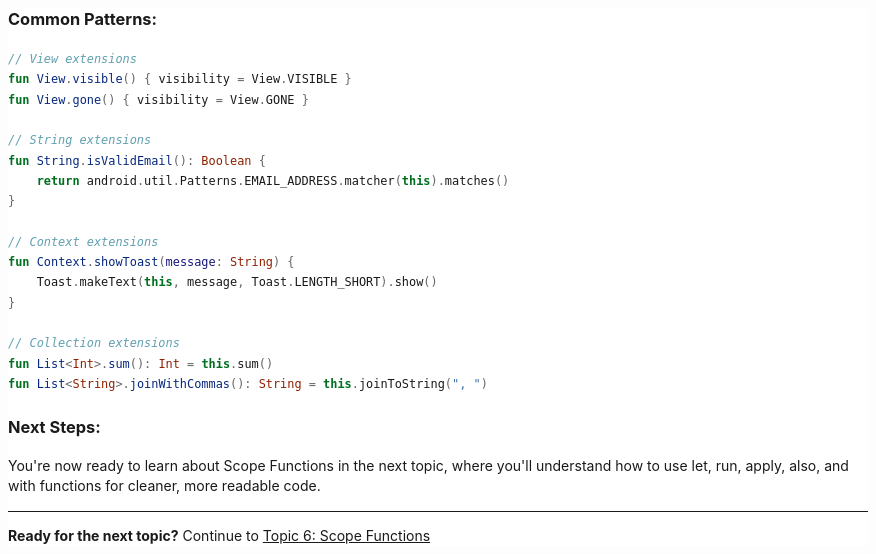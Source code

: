 ### Common Patterns:

```kotlin
// View extensions
fun View.visible() { visibility = View.VISIBLE }
fun View.gone() { visibility = View.GONE }

// String extensions
fun String.isValidEmail(): Boolean {
    return android.util.Patterns.EMAIL_ADDRESS.matcher(this).matches()
}

// Context extensions
fun Context.showToast(message: String) {
    Toast.makeText(this, message, Toast.LENGTH_SHORT).show()
}

// Collection extensions
fun List<Int>.sum(): Int = this.sum()
fun List<String>.joinWithCommas(): String = this.joinToString(", ")
```

### Next Steps:
You're now ready to learn about Scope Functions in the next topic, where you'll understand how to use let, run, apply, also, and with functions for cleaner, more readable code.

---

**Ready for the next topic?** Continue to [Topic 6: Scope Functions](06-scope-functions.md)
